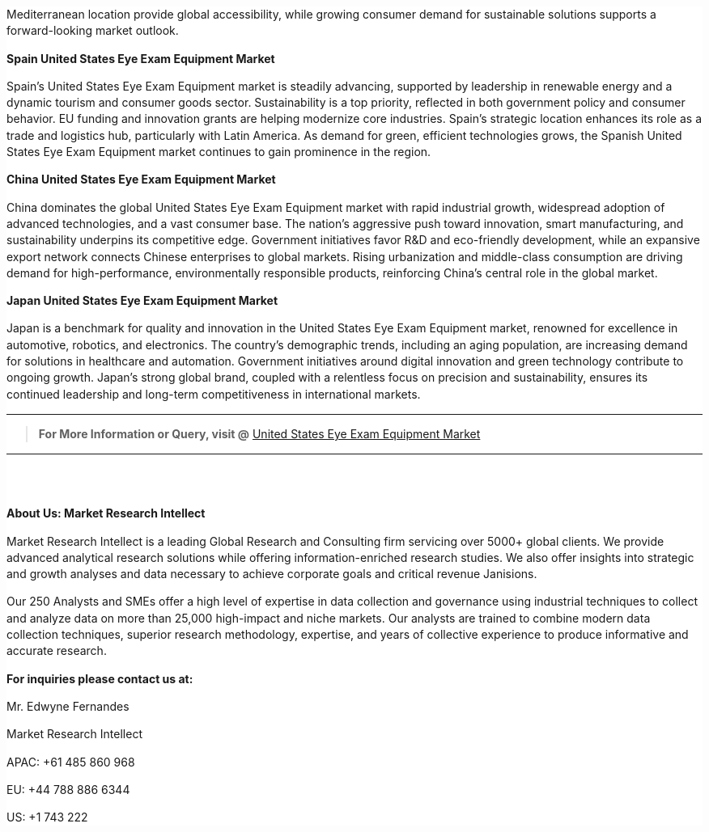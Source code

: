 Mediterranean location provide global accessibility, while growing consumer demand for sustainable solutions supports a forward-looking market outlook.</p><p class="" data-start="4424" data-end="4975"><strong data-start="4424" data-end="4445">Spain United States Eye Exam Equipment Market</strong></p><p class="" data-start="4424" data-end="4975">Spain&rsquo;s United States Eye Exam Equipment market is steadily advancing, supported by leadership in renewable energy and a dynamic tourism and consumer goods sector. Sustainability is a top priority, reflected in both government policy and consumer behavior. EU funding and innovation grants are helping modernize core industries. Spain&rsquo;s strategic location enhances its role as a trade and logistics hub, particularly with Latin America. As demand for green, efficient technologies grows, the Spanish United States Eye Exam Equipment market continues to gain prominence in the region.</p><p class="" data-start="4977" data-end="5589"><strong data-start="4977" data-end="4998">China United States Eye Exam Equipment Market</strong></p><p class="" data-start="4977" data-end="5589">China dominates the global United States Eye Exam Equipment market with rapid industrial growth, widespread adoption of advanced technologies, and a vast consumer base. The nation&rsquo;s aggressive push toward innovation, smart manufacturing, and sustainability underpins its competitive edge. Government initiatives favor R&amp;D and eco-friendly development, while an expansive export network connects Chinese enterprises to global markets. Rising urbanization and middle-class consumption are driving demand for high-performance, environmentally responsible products, reinforcing China&rsquo;s central role in the global market.</p><p class="" data-start="5591" data-end="6162"><strong data-start="5591" data-end="5612">Japan United States Eye Exam Equipment Market</strong></p><p class="" data-start="5591" data-end="6162">Japan is a benchmark for quality and innovation in the United States Eye Exam Equipment market, renowned for excellence in automotive, robotics, and electronics. The country&rsquo;s demographic trends, including an aging population, are increasing demand for solutions in healthcare and automation. Government initiatives around digital innovation and green technology contribute to ongoing growth. Japan&rsquo;s strong global brand, coupled with a relentless focus on precision and sustainability, ensures its continued leadership and long-term competitiveness in international markets.</p><hr /><blockquote><p><span class="font-[700]"><strong>For More Information or Query, visit&nbsp;@</strong>&nbsp;</span><span class="font-[700]"><a href="https://www.marketresearchintellect.com/product/global-eye-exam-equipment-market-size-forecast/?utm_source=Linkedin&utm_medium=019" target="_blank" data-tracking-control-name="article-ssr-frontend-pulse_little-text-block" data-tracking-will-navigate="" data-test-link="">United States Eye Exam Equipment Market</a></span></p></blockquote><hr /><h3>&nbsp;</h3><p><strong><span class="font-[700]">About Us: Market Research Intellect</span></strong></p><p><span class="">Market Research Intellect is a leading Global Research and Consulting firm servicing over 5000+ global clients. We provide advanced analytical research solutions while offering information-enriched research studies.&nbsp;</span>We also offer insights into strategic and growth analyses and data necessary to achieve corporate goals and critical revenue Janisions.</p><p><span class="">Our 250 Analysts and SMEs offer a high level of expertise in data collection and governance using industrial techniques to collect and analyze data on more than 25,000 high-impact and niche markets. Our analysts are trained to combine modern data collection techniques, superior research methodology, expertise, and years of collective experience to produce informative and accurate research.</span></p><p><strong>For inquiries please contact us at:</strong></p><p>Mr. Edwyne Fernandes</p><p>Market Research Intellect</p><p>APAC: +61 485 860 968</p><p>EU: +44 788 886 6344</p><p>US: +1 743 222